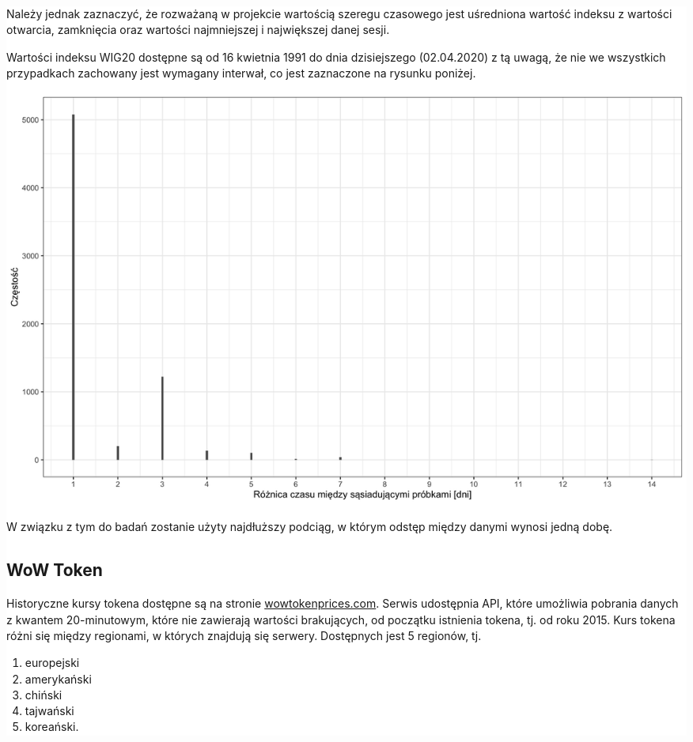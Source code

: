   Należy jednak zaznaczyć, że rozważaną w projekcie wartością szeregu czasowego jest uśredniona wartość indeksu z wartości otwarcia, zamknięcia oraz wartości najmniejszej i największej danej sesji.


  Wartości indeksu WIG20 dostępne są od 16 kwietnia 1991 do dnia dzisiejszego (02.04.2020) z tą uwagą, że nie we wszystkich przypadkach zachowany jest wymagany interwał, co jest zaznaczone na rysunku poniżej.


  
  
  ![alt text](./images/tdiff.png)


  W związku z tym do badań zostanie użyty najdłuższy podciąg, w którym odstęp między danymi wynosi jedną dobę.


## WoW Token


  Historyczne kursy tokena dostępne są na stronie [wowtokenprices.com](https://wowtokenprices.com/). Serwis udostępnia API, które umożliwia pobrania danych z kwantem 20-minutowym, które nie zawierają wartości brakujących, od początku istnienia tokena, tj. od roku 2015. 
  Kurs tokena różni się między regionami, w których znajdują się serwery. Dostępnych jest 5 regionów, tj. 

  1. europejski
  2. amerykański
  3. chiński
  4. tajwański
  5. koreański.
  